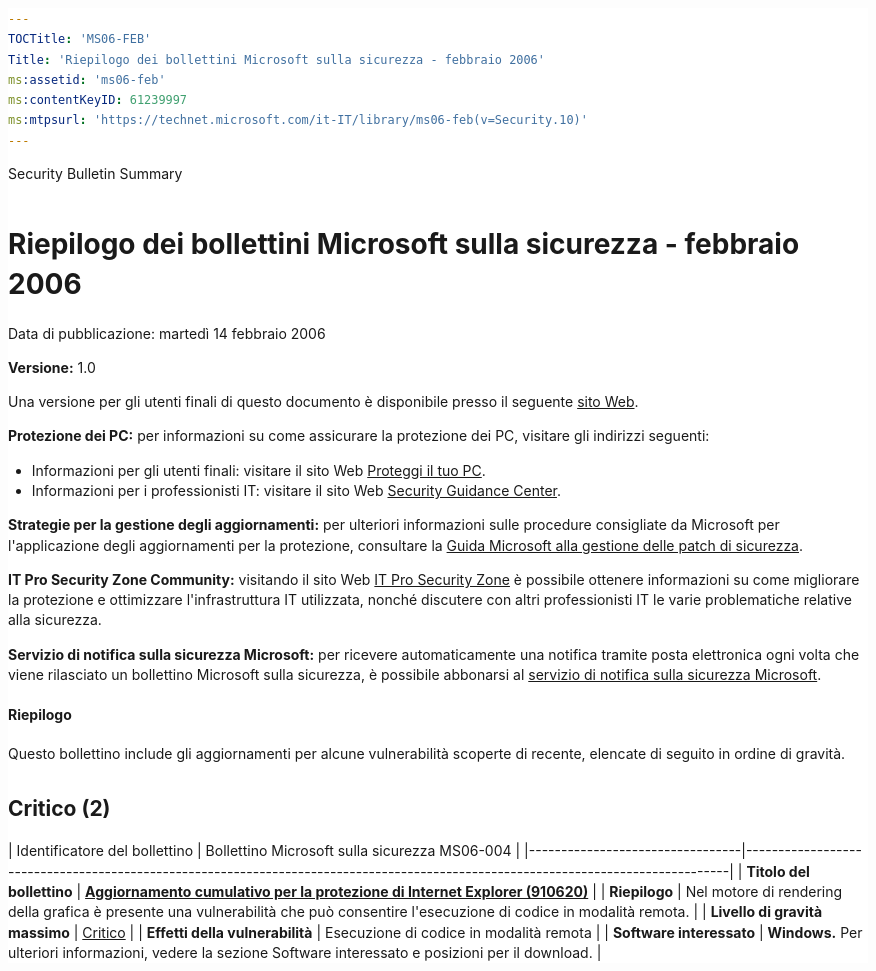 ```yaml
---
TOCTitle: 'MS06-FEB'
Title: 'Riepilogo dei bollettini Microsoft sulla sicurezza - febbraio 2006'
ms:assetid: 'ms06-feb'
ms:contentKeyID: 61239997
ms:mtpsurl: 'https://technet.microsoft.com/it-IT/library/ms06-feb(v=Security.10)'
---
```


Security Bulletin Summary

Riepilogo dei bollettini Microsoft sulla sicurezza - febbraio 2006
==================================================================

Data di pubblicazione: martedì 14 febbraio 2006

**Versione:** 1.0

Una versione per gli utenti finali di questo documento è disponibile presso il seguente [sito Web](http://www.microsoft.com/italy/security/default.mspx).

**Protezione dei PC:** per informazioni su come assicurare la protezione dei PC, visitare gli indirizzi seguenti:

-   Informazioni per gli utenti finali: visitare il sito Web [Proteggi il tuo PC](http://www.microsoft.com/italy/athome/security/default.mspx).
-   Informazioni per i professionisti IT: visitare il sito Web [Security Guidance Center](http://www.microsoft.com/italy/security/guidance/default.mspx).

**Strategie per la gestione degli aggiornamenti:** per ulteriori informazioni sulle procedure consigliate da Microsoft per l'applicazione degli aggiornamenti per la protezione, consultare la [Guida Microsoft alla gestione delle patch di sicurezza](http://go.microsoft.com/fwlink/?linkid=21168).

**IT Pro Security Zone Community:** visitando il sito Web [IT Pro Security Zone](http://go.microsoft.com/fwlink/?linkid=21164) è possibile ottenere informazioni su come migliorare la protezione e ottimizzare l'infrastruttura IT utilizzata, nonché discutere con altri professionisti IT le varie problematiche relative alla sicurezza.

**Servizio di notifica sulla sicurezza Microsoft:** per ricevere automaticamente una notifica tramite posta elettronica ogni volta che viene rilasciato un bollettino Microsoft sulla sicurezza, è possibile abbonarsi al [servizio di notifica sulla sicurezza Microsoft](http://go.microsoft.com/fwlink/?linkid=21163).

#### Riepilogo

Questo bollettino include gli aggiornamenti per alcune vulnerabilità scoperte di recente, elencate di seguito in ordine di gravità.

Critico (2)
-----------

<span></span>
| Identificatore del bollettino   | Bollettino Microsoft sulla sicurezza MS06-004                                                                                    |
|---------------------------------|----------------------------------------------------------------------------------------------------------------------------------|
| **Titolo del bollettino**       | [**Aggiornamento cumulativo per la protezione di Internet Explorer (910620)**](http://go.microsoft.com/fwlink/?linkid=57064)     |
| **Riepilogo**                   | Nel motore di rendering della grafica è presente una vulnerabilità che può consentire l'esecuzione di codice in modalità remota. |
| **Livello di gravità massimo**  | [Critico](http://technet.microsoft.com/security/bulletin/rating)                                                                 |
| **Effetti della vulnerabilità** | Esecuzione di codice in modalità remota                                                                                          |
| **Software interessato**        | **Windows.** Per ulteriori informazioni, vedere la sezione Software interessato e posizioni per il download.                     |
